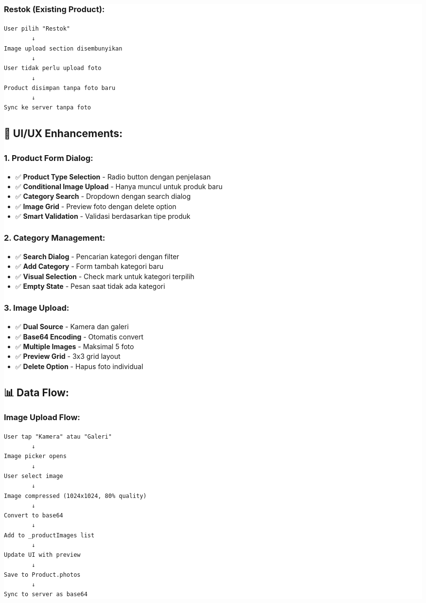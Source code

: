 ### **Restok (Existing Product):**
```
User pilih "Restok"
        ↓
Image upload section disembunyikan
        ↓
User tidak perlu upload foto
        ↓
Product disimpan tanpa foto baru
        ↓
Sync ke server tanpa foto
```

## 🎨 **UI/UX Enhancements:**

### **1. Product Form Dialog:**
- ✅ **Product Type Selection** - Radio button dengan penjelasan
- ✅ **Conditional Image Upload** - Hanya muncul untuk produk baru
- ✅ **Category Search** - Dropdown dengan search dialog
- ✅ **Image Grid** - Preview foto dengan delete option
- ✅ **Smart Validation** - Validasi berdasarkan tipe produk

### **2. Category Management:**
- ✅ **Search Dialog** - Pencarian kategori dengan filter
- ✅ **Add Category** - Form tambah kategori baru
- ✅ **Visual Selection** - Check mark untuk kategori terpilih
- ✅ **Empty State** - Pesan saat tidak ada kategori

### **3. Image Upload:**
- ✅ **Dual Source** - Kamera dan galeri
- ✅ **Base64 Encoding** - Otomatis convert
- ✅ **Multiple Images** - Maksimal 5 foto
- ✅ **Preview Grid** - 3x3 grid layout
- ✅ **Delete Option** - Hapus foto individual

## 📊 **Data Flow:**

### **Image Upload Flow:**
```
User tap "Kamera" atau "Galeri"
        ↓
Image picker opens
        ↓
User select image
        ↓
Image compressed (1024x1024, 80% quality)
        ↓
Convert to base64
        ↓
Add to _productImages list
        ↓
Update UI with preview
        ↓
Save to Product.photos
        ↓
Sync to server as base64
```
